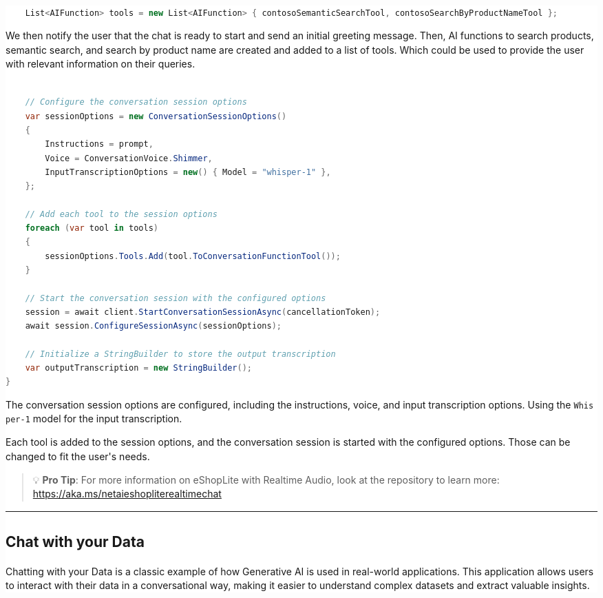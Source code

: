 ``` csharp
    List<AIFunction> tools = new List<AIFunction> { contosoSemanticSearchTool, contosoSearchByProductNameTool };

```

We then notify the user that the chat is ready to start and send an initial greeting message. Then, AI functions to search products, semantic search, and search by product name are created and added to a list of tools. Which could be used to provide the user with relevant information on their queries.



``` csharp

    // Configure the conversation session options
    var sessionOptions = new ConversationSessionOptions()
    {
        Instructions = prompt,
        Voice = ConversationVoice.Shimmer,
        InputTranscriptionOptions = new() { Model = "whisper-1" },
    };

    // Add each tool to the session options
    foreach (var tool in tools)
    {
        sessionOptions.Tools.Add(tool.ToConversationFunctionTool());
    }

    // Start the conversation session with the configured options
    session = await client.StartConversationSessionAsync(cancellationToken);
    await session.ConfigureSessionAsync(sessionOptions);

    // Initialize a StringBuilder to store the output transcription
    var outputTranscription = new StringBuilder();
}
```

The conversation session options are configured, including the instructions, voice, and input transcription options. Using the `Whisper-1` model for the input transcription.

Each tool is added to the session options, and the conversation session is started with the configured options. Those can be changed to fit the user's needs.


>  💡 **Pro Tip**: For more information on eShopLite with Realtime Audio, look at the repository to learn more: https://aka.ms/netaieshopliterealtimechat

---

## Chat with your Data

Chatting with your Data is a classic example of how Generative AI is used in real-world applications. This application allows users to interact with their data in a conversational way, making it easier to understand complex datasets and extract valuable insights.
